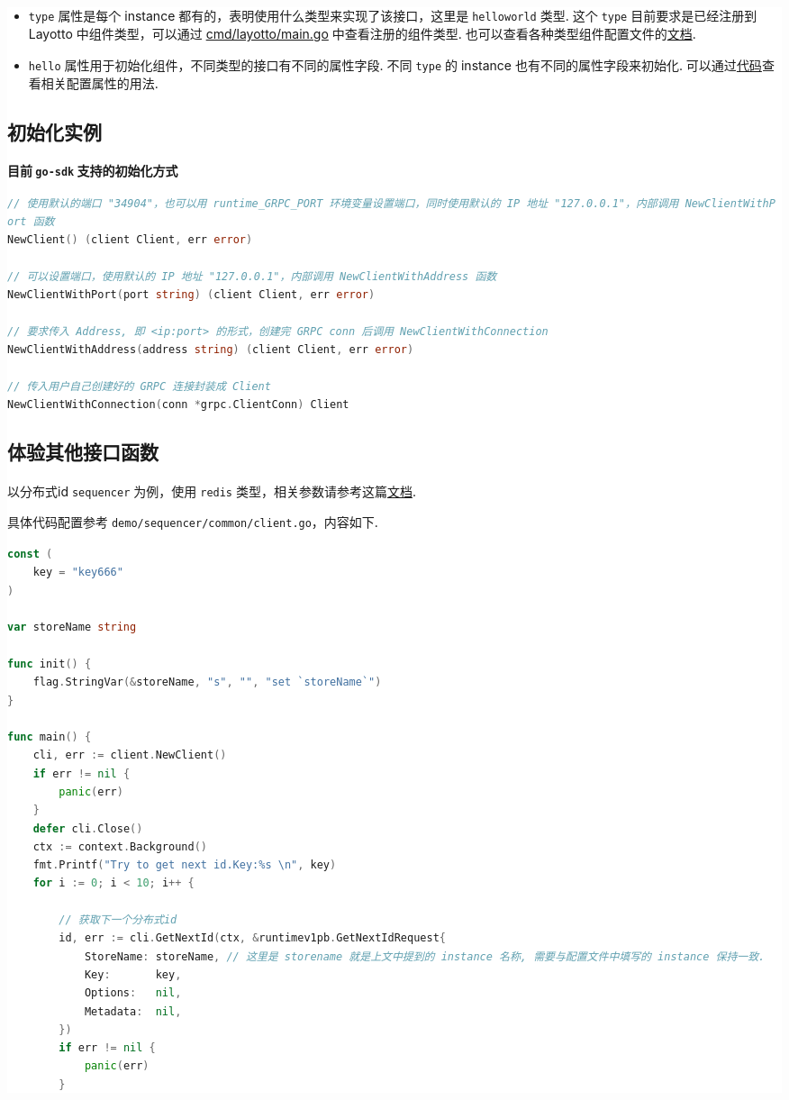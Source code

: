 - `type` 属性是每个 instance 都有的，表明使用什么类型来实现了该接口，这里是 `helloworld` 类型. 这个 `type` 目前要求是已经注册到 Layotto 中组件类型，可以通过 [cmd/layotto/main.go](https://github.com/mosn/layotto/blob/6f6508b11783f1e4fa947ff47632e74064333384/cmd/layotto/main.go#LL275C1-L275C1) 中查看注册的组件类型.
也可以查看各种类型组件配置文件的[文档](/docs/configuration/overview.md). 

- `hello` 属性用于初始化组件，不同类型的接口有不同的属性字段. 不同 `type` 的 instance 也有不同的属性字段来初始化. 可以通过[代码](https://github.com/mosn/layotto/blob/6f6508b11783f1e4fa947ff47632e74064333384/components/hello/hello.go#L32-L36)查看相关配置属性的用法.

## 初始化实例

**目前 `go-sdk` 支持的初始化方式**

```go
// 使用默认的端口 "34904"，也可以用 runtime_GRPC_PORT 环境变量设置端口，同时使用默认的 IP 地址 "127.0.0.1"，内部调用 NewClientWithPort 函数
NewClient() (client Client, err error)

// 可以设置端口，使用默认的 IP 地址 "127.0.0.1"，内部调用 NewClientWithAddress 函数
NewClientWithPort(port string) (client Client, err error)

// 要求传入 Address, 即 <ip:port> 的形式，创建完 GRPC conn 后调用 NewClientWithConnection
NewClientWithAddress(address string) (client Client, err error)

// 传入用户自己创建好的 GRPC 连接封装成 Client
NewClientWithConnection(conn *grpc.ClientConn) Client
```


## 体验其他接口函数

以分布式id `sequencer` 为例，使用 `redis` 类型，相关参数请参考这篇[文档](/docs/component_specs/sequencer/redis.md).

具体代码配置参考 `demo/sequencer/common/client.go`，内容如下.

```go
const (
    key = "key666"
)

var storeName string

func init() {
    flag.StringVar(&storeName, "s", "", "set `storeName`")
}

func main() {
    cli, err := client.NewClient()
	if err != nil {
		panic(err)
	}
	defer cli.Close()
	ctx := context.Background()
	fmt.Printf("Try to get next id.Key:%s \n", key)
	for i := 0; i < 10; i++ {
        
        // 获取下一个分布式id
		id, err := cli.GetNextId(ctx, &runtimev1pb.GetNextIdRequest{
			StoreName: storeName, // 这里是 storename 就是上文中提到的 instance 名称, 需要与配置文件中填写的 instance 保持一致.
			Key:       key,
			Options:   nil,
			Metadata:  nil,
		})
		if err != nil {
			panic(err)
		}
```